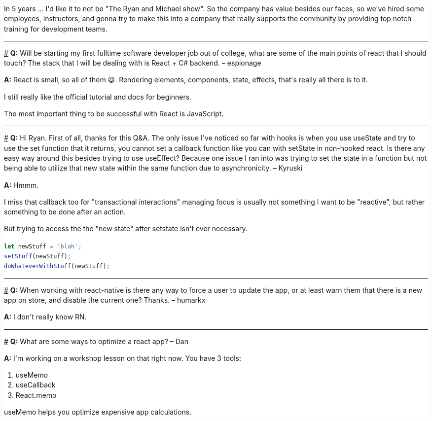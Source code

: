 In 5 years ... I'd like it to not be "The Ryan and Michael show". So the company has value besides our faces, so we've hired some employees, instructors, and gonna try to make this into a company that really supports the community by providing top notch training for development teams.

---

<a name="will-be-starting-my-first" href="#will-be-starting-my-first">#</a> **Q:** Will be starting my first fulltime software developer job out of college, what are some of the main points of react that I should touch? The stack that I will be dealing with is React + C# backend. – espionage

**A:** React is small, so all of them 😆. Rendering elements, components, state, effects, that's really all there is to it.

I still really like the official tutorial and docs for beginners.

The most important thing to be successful with React is JavaScript.

---

<a name="hi-ryan-first-of-all-thanks" href="#hi-ryan-first-of-all-thanks">#</a> **Q:** Hi Ryan. First of all, thanks for this Q&A. The only issue I've noticed so far with hooks is when you use useState and try to use the set function that it returns, you cannot set a callback function like you can with setState in non-hooked react. Is there any easy way around this besides trying to use useEffect? Because one issue I ran into was trying to set the state in a function but not being able to utilize that new state within the same function due to asynchronicity. – Kyruski

**A:** Hmmm.

I miss that callback too for "transactional interactions" managing focus is usually not something I want to be "reactive", but rather something to be done after an action.

But trying to access the the "new state" after setstate isn't ever necessary.

```js
let newStuff = 'blah';
setStuff(newStuff);
doWhateverWithStuff(newStuff);
```

---

<a name="when-working-with-react-native" href="#when-working-with-react-native">#</a> **Q:** When working with react-native is there any way to force a user to update the app, or at least warn them that there is a new app on store, and disable the current one? Thanks. – humarkx

**A:** I don't really know RN.

---

<a name="what-are-some-ways-to" href="#what-are-some-ways-to">#</a> **Q:** What are some ways to optimize a react app? – Dan

**A:** I'm working on a workshop lesson on that right now. You have 3 tools:

1. useMemo
2. useCallback
3. React.memo

useMemo helps you optimize expensive app calculations.
